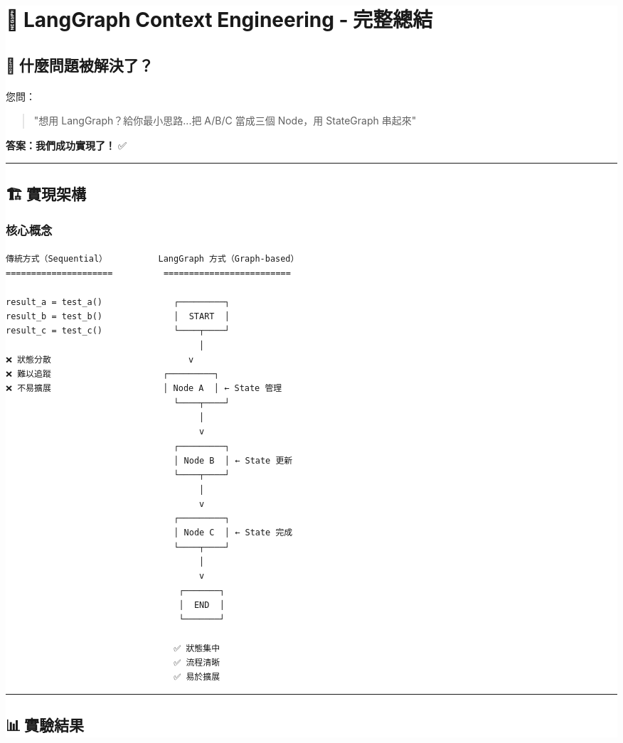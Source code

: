 # 🎯 LangGraph Context Engineering - 完整總結

## 📌 什麼問題被解決了？

您問：
> "想用 LangGraph？給你最小思路...把 A/B/C 當成三個 Node，用 StateGraph 串起來"

**答案：我們成功實現了！** ✅

---

## 🏗️ 實現架構

### 核心概念

```
傳統方式（Sequential）          LangGraph 方式（Graph-based）
=====================          =========================

result_a = test_a()              ┌─────────┐
result_b = test_b()              │  START  │
result_c = test_c()              └────┬────┘
                                      │
❌ 狀態分散                           v
❌ 難以追蹤                      ┌─────────┐
❌ 不易擴展                      │ Node A  │ ← State 管理
                                 └────┬────┘
                                      │
                                      v
                                 ┌─────────┐
                                 │ Node B  │ ← State 更新
                                 └────┬────┘
                                      │
                                      v
                                 ┌─────────┐
                                 │ Node C  │ ← State 完成
                                 └────┬────┘
                                      │
                                      v
                                  ┌───────┐
                                  │  END  │
                                  └───────┘

                                 ✅ 狀態集中
                                 ✅ 流程清晰
                                 ✅ 易於擴展
```

---

## 📊 實驗結果
